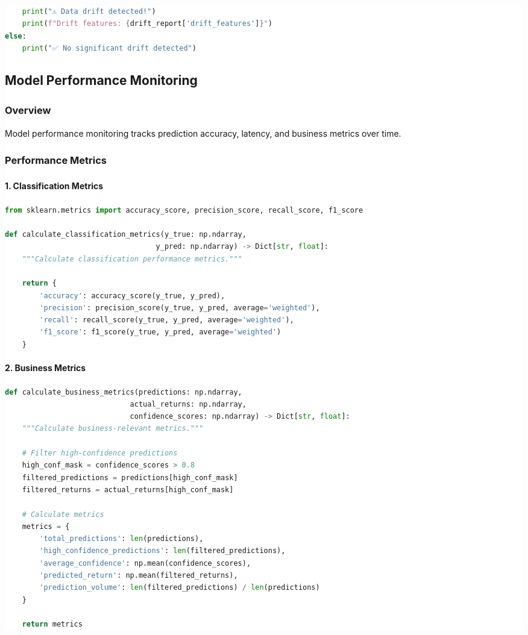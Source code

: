 ```python
    print("⚠️ Data drift detected!")
    print(f"Drift features: {drift_report['drift_features']}")
else:
    print("✅ No significant drift detected")
```

## Model Performance Monitoring

### Overview

Model performance monitoring tracks prediction accuracy, latency, and business metrics over time.

### Performance Metrics

#### 1. Classification Metrics

```python
from sklearn.metrics import accuracy_score, precision_score, recall_score, f1_score

def calculate_classification_metrics(y_true: np.ndarray, 
                                   y_pred: np.ndarray) -> Dict[str, float]:
    """Calculate classification performance metrics."""
    
    return {
        'accuracy': accuracy_score(y_true, y_pred),
        'precision': precision_score(y_true, y_pred, average='weighted'),
        'recall': recall_score(y_true, y_pred, average='weighted'),
        'f1_score': f1_score(y_true, y_pred, average='weighted')
    }
```

#### 2. Business Metrics

```python
def calculate_business_metrics(predictions: np.ndarray,
                             actual_returns: np.ndarray,
                             confidence_scores: np.ndarray) -> Dict[str, float]:
    """Calculate business-relevant metrics."""
    
    # Filter high-confidence predictions
    high_conf_mask = confidence_scores > 0.8
    filtered_predictions = predictions[high_conf_mask]
    filtered_returns = actual_returns[high_conf_mask]
    
    # Calculate metrics
    metrics = {
        'total_predictions': len(predictions),
        'high_confidence_predictions': len(filtered_predictions),
        'average_confidence': np.mean(confidence_scores),
        'predicted_return': np.mean(filtered_returns),
        'prediction_volume': len(filtered_predictions) / len(predictions)
    }
    
    return metrics
```
